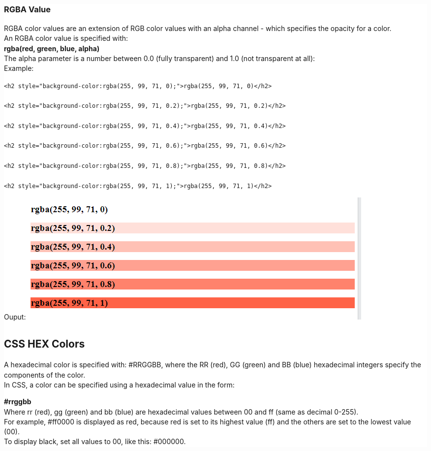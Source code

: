### RGBA Value

RGBA color values are an extension of RGB color values with an alpha channel - which specifies the opacity for a color.<br>
An RGBA color value is specified with:<br>
<b>rgba(red, green, blue, alpha)</b><br>
The alpha parameter is a number between 0.0 (fully transparent) and 1.0 (not transparent at all):<br>
Example:

```
<h2 style="background-color:rgba(255, 99, 71, 0);">rgba(255, 99, 71, 0)</h2>

<h2 style="background-color:rgba(255, 99, 71, 0.2);">rgba(255, 99, 71, 0.2)</h2>

<h2 style="background-color:rgba(255, 99, 71, 0.4);">rgba(255, 99, 71, 0.4)</h2>

<h2 style="background-color:rgba(255, 99, 71, 0.6);">rgba(255, 99, 71, 0.6)</h2>

<h2 style="background-color:rgba(255, 99, 71, 0.8);">rgba(255, 99, 71, 0.8)</h2>

<h2 style="background-color:rgba(255, 99, 71, 1);">rgba(255, 99, 71, 1)</h2>
```

Ouput:
![output](Screenshot_6.png)<br>

## CSS HEX Colors

A hexadecimal color is specified with: #RRGGBB, where the RR (red), GG (green) and BB (blue) hexadecimal integers specify the components of the color.<br>
In CSS, a color can be specified using a hexadecimal value in the form:<br>

<b>#rrggbb</b><br>
Where rr (red), gg (green) and bb (blue) are hexadecimal values between 00 and ff (same as decimal 0-255).<br>
For example, #ff0000 is displayed as red, because red is set to its highest value (ff) and the others are set to the lowest value (00).<br>
To display black, set all values to 00, like this: #000000.<br>
